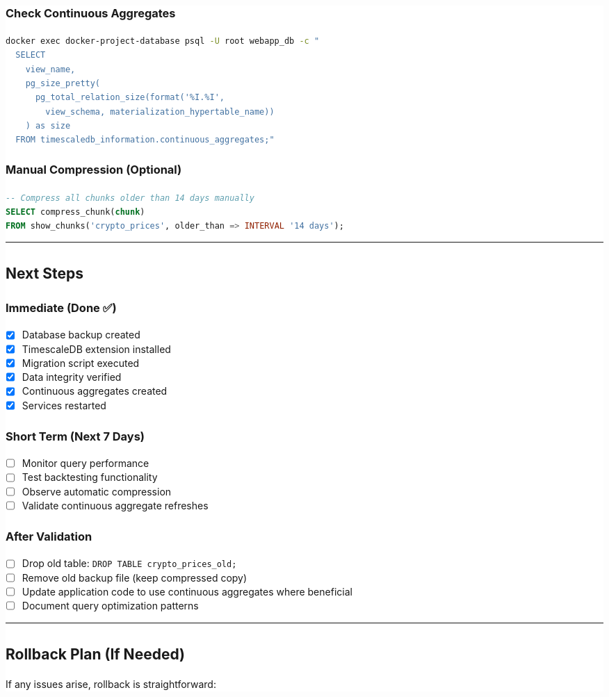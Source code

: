 ```bash
```

### Check Continuous Aggregates
```bash
docker exec docker-project-database psql -U root webapp_db -c "
  SELECT 
    view_name,
    pg_size_pretty(
      pg_total_relation_size(format('%I.%I', 
        view_schema, materialization_hypertable_name))
    ) as size
  FROM timescaledb_information.continuous_aggregates;"
```

### Manual Compression (Optional)
```sql
-- Compress all chunks older than 14 days manually
SELECT compress_chunk(chunk) 
FROM show_chunks('crypto_prices', older_than => INTERVAL '14 days');
```

---

## Next Steps

### Immediate (Done ✅)
- [x] Database backup created
- [x] TimescaleDB extension installed
- [x] Migration script executed
- [x] Data integrity verified
- [x] Continuous aggregates created
- [x] Services restarted

### Short Term (Next 7 Days)
- [ ] Monitor query performance
- [ ] Test backtesting functionality
- [ ] Observe automatic compression
- [ ] Validate continuous aggregate refreshes

### After Validation
- [ ] Drop old table: `DROP TABLE crypto_prices_old;`
- [ ] Remove old backup file (keep compressed copy)
- [ ] Update application code to use continuous aggregates where beneficial
- [ ] Document query optimization patterns

---

## Rollback Plan (If Needed)

If any issues arise, rollback is straightforward:
